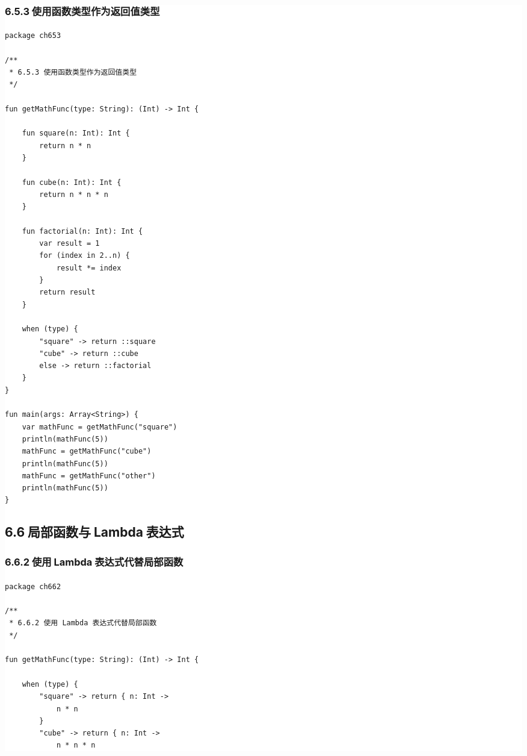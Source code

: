 ### 6.5.3 使用函数类型作为返回值类型

```
package ch653

/**
 * 6.5.3 使用函数类型作为返回值类型
 */

fun getMathFunc(type: String): (Int) -> Int {

    fun square(n: Int): Int {
        return n * n
    }

    fun cube(n: Int): Int {
        return n * n * n
    }

    fun factorial(n: Int): Int {
        var result = 1
        for (index in 2..n) {
            result *= index
        }
        return result
    }

    when (type) {
        "square" -> return ::square
        "cube" -> return ::cube
        else -> return ::factorial
    }
}

fun main(args: Array<String>) {
    var mathFunc = getMathFunc("square")
    println(mathFunc(5))
    mathFunc = getMathFunc("cube")
    println(mathFunc(5))
    mathFunc = getMathFunc("other")
    println(mathFunc(5))
}
```

## 6.6 局部函数与 Lambda 表达式

### 6.6.2 使用 Lambda 表达式代替局部函数

```
package ch662

/**
 * 6.6.2 使用 Lambda 表达式代替局部函数
 */

fun getMathFunc(type: String): (Int) -> Int {

    when (type) {
        "square" -> return { n: Int ->
            n * n
        }
        "cube" -> return { n: Int ->
            n * n * n
```